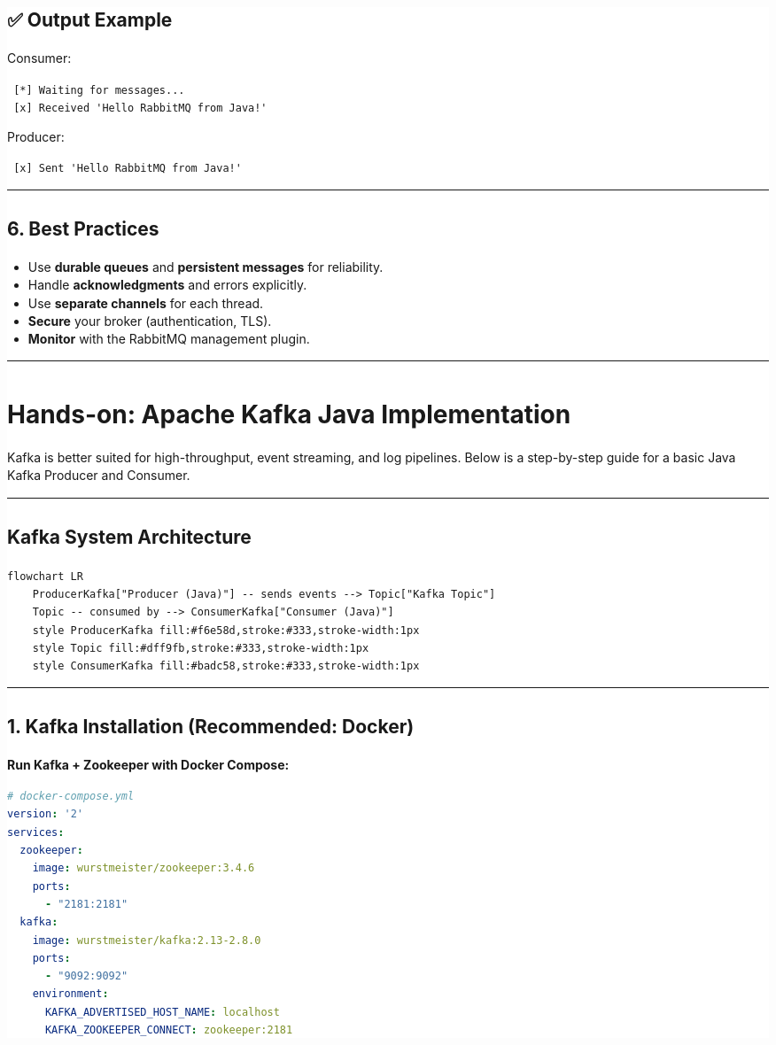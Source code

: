 
## ✅ Output Example

Consumer:
```
 [*] Waiting for messages...
 [x] Received 'Hello RabbitMQ from Java!'
```
Producer:
```
 [x] Sent 'Hello RabbitMQ from Java!'
```

---

## 6. Best Practices

- Use **durable queues** and **persistent messages** for reliability.
- Handle **acknowledgments** and errors explicitly.
- Use **separate channels** for each thread.
- **Secure** your broker (authentication, TLS).
- **Monitor** with the RabbitMQ management plugin.

---

# Hands-on: Apache Kafka Java Implementation

Kafka is better suited for high-throughput, event streaming, and log pipelines. Below is a step-by-step guide for a basic Java Kafka Producer and Consumer.

---

## Kafka System Architecture

```mermaid
flowchart LR
    ProducerKafka["Producer (Java)"] -- sends events --> Topic["Kafka Topic"]
    Topic -- consumed by --> ConsumerKafka["Consumer (Java)"]
    style ProducerKafka fill:#f6e58d,stroke:#333,stroke-width:1px
    style Topic fill:#dff9fb,stroke:#333,stroke-width:1px
    style ConsumerKafka fill:#badc58,stroke:#333,stroke-width:1px
```

---

## 1. Kafka Installation (Recommended: Docker)

**Run Kafka + Zookeeper with Docker Compose:**

```yaml
# docker-compose.yml
version: '2'
services:
  zookeeper:
    image: wurstmeister/zookeeper:3.4.6
    ports:
      - "2181:2181"
  kafka:
    image: wurstmeister/kafka:2.13-2.8.0
    ports:
      - "9092:9092"
    environment:
      KAFKA_ADVERTISED_HOST_NAME: localhost
      KAFKA_ZOOKEEPER_CONNECT: zookeeper:2181
```

